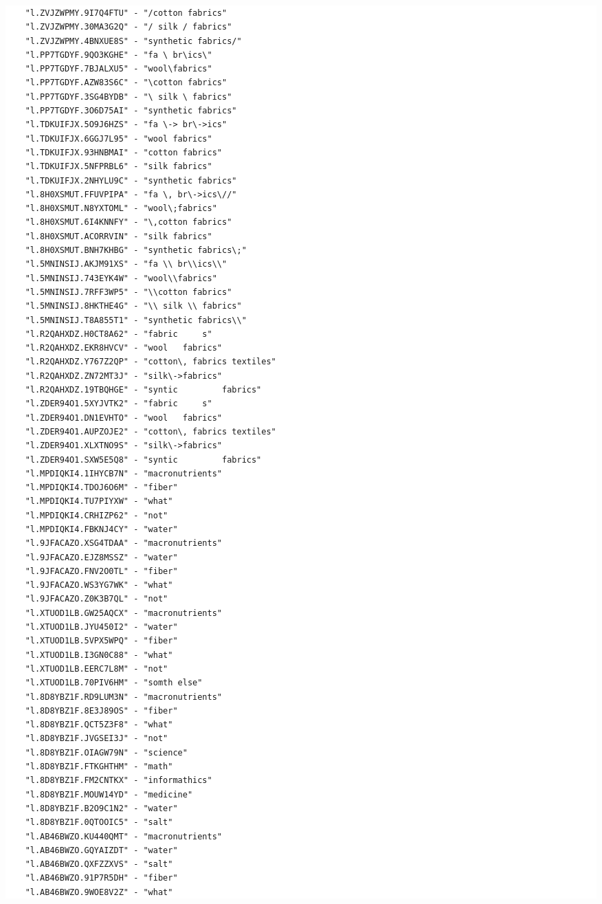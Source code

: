         "l.ZVJZWPMY.9I7Q4FTU" - "/cotton fabrics"
        "l.ZVJZWPMY.30MA3G2Q" - "/ silk / fabrics"
        "l.ZVJZWPMY.4BNXUE8S" - "synthetic fabrics/"
        "l.PP7TGDYF.9QO3KGHE" - "fa \ br\ics\"
        "l.PP7TGDYF.7BJALXU5" - "wool\fabrics"
        "l.PP7TGDYF.AZW83S6C" - "\cotton fabrics"
        "l.PP7TGDYF.3SG4BYDB" - "\ silk \ fabrics"
        "l.PP7TGDYF.3O6D75AI" - "synthetic fabrics"
        "l.TDKUIFJX.5O9J6HZS" - "fa \-> br\->ics"
        "l.TDKUIFJX.6GGJ7L95" - "wool fabrics"
        "l.TDKUIFJX.93HNBMAI" - "cotton fabrics"
        "l.TDKUIFJX.5NFPRBL6" - "silk fabrics"
        "l.TDKUIFJX.2NHYLU9C" - "synthetic fabrics"
        "l.8H0XSMUT.FFUVPIPA" - "fa \, br\->ics\//"
        "l.8H0XSMUT.N8YXTOML" - "wool\;fabrics"
        "l.8H0XSMUT.6I4KNNFY" - "\,cotton fabrics"
        "l.8H0XSMUT.ACORRVIN" - "silk fabrics"
        "l.8H0XSMUT.BNH7KHBG" - "synthetic fabrics\;"
        "l.5MNINSIJ.AKJM91XS" - "fa \\ br\\ics\\"
        "l.5MNINSIJ.743EYK4W" - "wool\\fabrics"
        "l.5MNINSIJ.7RFF3WP5" - "\\cotton fabrics"
        "l.5MNINSIJ.8HKTHE4G" - "\\ silk \\ fabrics"
        "l.5MNINSIJ.T8A855T1" - "synthetic fabrics\\"
        "l.R2QAHXDZ.H0CT8A62" - "fabric     s"
        "l.R2QAHXDZ.EKR8HVCV" - "wool   fabrics"
        "l.R2QAHXDZ.Y767Z2QP" - "cotton\, fabrics textiles"
        "l.R2QAHXDZ.ZN72MT3J" - "silk\->fabrics"
        "l.R2QAHXDZ.19TBQHGE" - "syntic 		fabrics"
        "l.ZDER94O1.5XYJVTK2" - "fabric     s"
        "l.ZDER94O1.DN1EVHTO" - "wool   fabrics"
        "l.ZDER94O1.AUPZOJE2" - "cotton\, fabrics textiles"
        "l.ZDER94O1.XLXTNO9S" - "silk\->fabrics"
        "l.ZDER94O1.SXW5E5Q8" - "syntic 		fabrics"
        "l.MPDIQKI4.1IHYCB7N" - "macronutrients"
        "l.MPDIQKI4.TDOJ6O6M" - "fiber"
        "l.MPDIQKI4.TU7PIYXW" - "what"
        "l.MPDIQKI4.CRHIZP62" - "not"
        "l.MPDIQKI4.FBKNJ4CY" - "water"
        "l.9JFACAZO.XSG4TDAA" - "macronutrients"
        "l.9JFACAZO.EJZ8MSSZ" - "water"
        "l.9JFACAZO.FNV2O0TL" - "fiber"
        "l.9JFACAZO.WS3YG7WK" - "what"
        "l.9JFACAZO.Z0K3B7QL" - "not"
        "l.XTUOD1LB.GW25AQCX" - "macronutrients"
        "l.XTUOD1LB.JYU450I2" - "water"
        "l.XTUOD1LB.5VPX5WPQ" - "fiber"
        "l.XTUOD1LB.I3GN0C88" - "what"
        "l.XTUOD1LB.EERC7L8M" - "not"
        "l.XTUOD1LB.70PIV6HM" - "somth else"
        "l.8D8YBZ1F.RD9LUM3N" - "macronutrients"
        "l.8D8YBZ1F.8E3J89OS" - "fiber"
        "l.8D8YBZ1F.QCT5Z3F8" - "what"
        "l.8D8YBZ1F.JVGSEI3J" - "not"
        "l.8D8YBZ1F.OIAGW79N" - "science"
        "l.8D8YBZ1F.FTKGHTHM" - "math"
        "l.8D8YBZ1F.FM2CNTKX" - "informathics"
        "l.8D8YBZ1F.MOUW14YD" - "medicine"
        "l.8D8YBZ1F.B2O9C1N2" - "water"
        "l.8D8YBZ1F.0QTOOIC5" - "salt"
        "l.AB46BWZO.KU440QMT" - "macronutrients"
        "l.AB46BWZO.GQYAIZDT" - "water"
        "l.AB46BWZO.QXFZZXVS" - "salt"
        "l.AB46BWZO.91P7R5DH" - "fiber"
        "l.AB46BWZO.9WOE8V2Z" - "what"